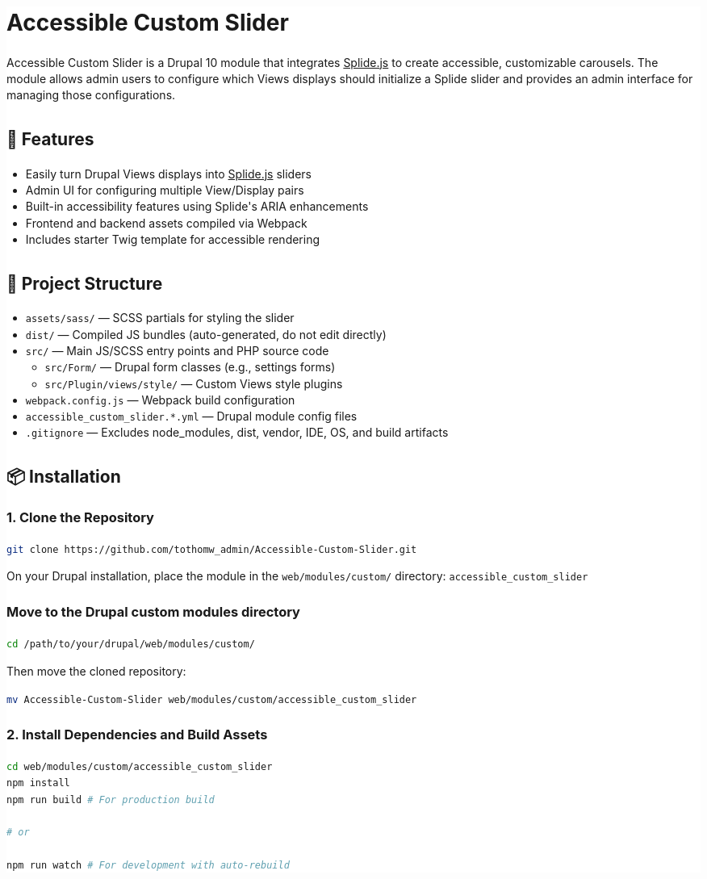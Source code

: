 # Accessible Custom Slider

Accessible Custom Slider is a Drupal 10 module that integrates [Splide.js](https://splidejs.com/) to create accessible, customizable carousels. The module allows admin users to configure which Views displays should initialize a Splide slider and provides an admin interface for managing those configurations.

## 🚀 Features

- Easily turn Drupal Views displays into [Splide.js](https://splidejs.com/) sliders
- Admin UI for configuring multiple View/Display pairs
- Built-in accessibility features using Splide's ARIA enhancements
- Frontend and backend assets compiled via Webpack
- Includes starter Twig template for accessible rendering

## 📁 Project Structure

- `assets/sass/` — SCSS partials for styling the slider
- `dist/` — Compiled JS bundles (auto-generated, do not edit directly)
- `src/` — Main JS/SCSS entry points and PHP source code
  - `src/Form/` — Drupal form classes (e.g., settings forms)
  - `src/Plugin/views/style/` — Custom Views style plugins
- `webpack.config.js` — Webpack build configuration
- `accessible_custom_slider.*.yml` — Drupal module config files
- `.gitignore` — Excludes node_modules, dist, vendor, IDE, OS, and build artifacts

## 📦 Installation

### 1. Clone the Repository

```bash
git clone https://github.com/tothomw_admin/Accessible-Custom-Slider.git
```

On your Drupal installation, place the module in the `web/modules/custom/` directory:
`accessible_custom_slider`

### Move to the Drupal custom modules directory

```bash
cd /path/to/your/drupal/web/modules/custom/
```

Then move the cloned repository:

```bash
mv Accessible-Custom-Slider web/modules/custom/accessible_custom_slider
```

### 2. Install Dependencies and Build Assets

```bash
cd web/modules/custom/accessible_custom_slider
npm install
npm run build # For production build

# or

npm run watch # For development with auto-rebuild
```
